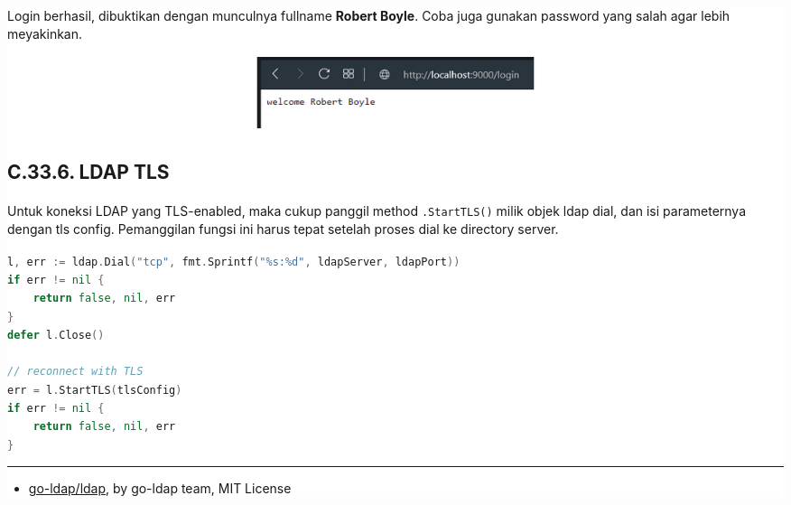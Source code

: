 Login berhasil, dibuktikan dengan munculnya fullname **Robert Boyle**. Coba juga gunakan password yang salah agar lebih meyakinkan.

![Ldap Login Sukses](images/C.33_3_ldap_login_success.png)

## C.33.6. LDAP TLS

Untuk koneksi LDAP yang TLS-enabled, maka cukup panggil method `.StartTLS()` milik objek ldap dial, dan isi parameternya dengan tls config. Pemanggilan fungsi ini harus tepat setelah proses dial ke directory server.

```go
l, err := ldap.Dial("tcp", fmt.Sprintf("%s:%d", ldapServer, ldapPort))
if err != nil {
    return false, nil, err
}
defer l.Close()

// reconnect with TLS
err = l.StartTLS(tlsConfig)
if err != nil {
    return false, nil, err
}
```

---

 - [go-ldap/ldap](https://github.com/go-ldap/ldap), by go-ldap team, MIT License
